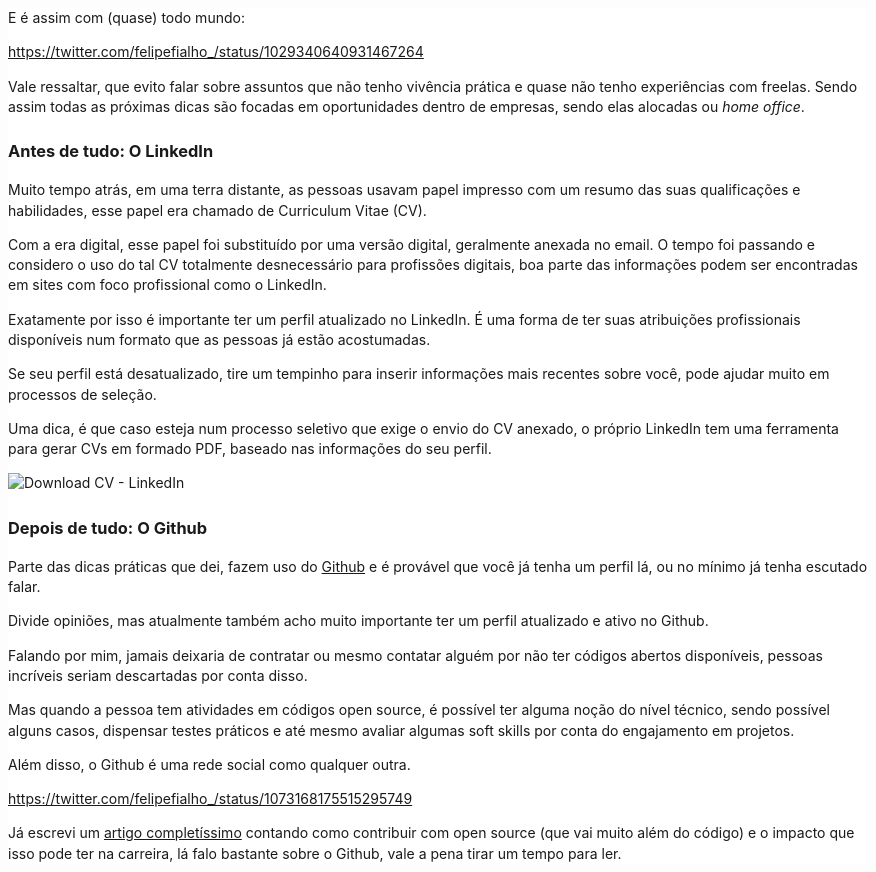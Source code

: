E é assim com (quase) todo mundo:

https://twitter.com/felipefialho_/status/1029340640931467264

Vale ressaltar, que evito falar sobre assuntos que não tenho vivência prática e
quase não tenho experiências com freelas. Sendo assim todas as próximas dicas
são focadas em oportunidades dentro de empresas, sendo elas alocadas ou _home
office_.

### Antes de tudo: O LinkedIn

Muito tempo atrás, em uma terra distante, as pessoas usavam papel impresso com
um resumo das suas qualificações e habilidades, esse papel era chamado de
Curriculum Vitae (CV).

Com a era digital, esse papel foi substituído por uma versão digital, geralmente
anexada no email. O tempo foi passando e considero o uso do tal CV totalmente
desnecessário para profissões digitais, boa parte das informações podem ser
encontradas em sites com foco profissional como o LinkedIn.

Exatamente por isso é importante ter um perfil atualizado no LinkedIn. É uma
forma de ter suas atribuições profissionais disponíveis num formato que as
pessoas já estão acostumadas.

Se seu perfil está desatualizado, tire um tempinho para inserir informações mais
recentes sobre você, pode ajudar muito em processos de seleção.

Uma dica, é que caso esteja num processo seletivo que exige o envio do CV
anexado, o próprio LinkedIn tem uma ferramenta para gerar CVs em formado PDF,
baseado nas informações do seu perfil.

![Download CV - LinkedIn](assets/2019-10-30-download-cv.png)

### Depois de tudo: O Github

Parte das dicas práticas que dei, fazem uso do [Github](https://github.com) e é
provável que você já tenha um perfil lá, ou no mínimo já tenha escutado falar.

Divide opiniões, mas atualmente também acho muito importante ter um perfil
atualizado e ativo no Github.

Falando por mim, jamais deixaria de contratar ou mesmo contatar alguém por não
ter códigos abertos disponíveis, pessoas incríveis seriam descartadas por conta
disso.

Mas quando a pessoa tem atividades em códigos open source, é possível ter alguma
noção do nível técnico, sendo possível alguns casos, dispensar testes práticos e
até mesmo avaliar algumas soft skills por conta do engajamento em projetos.

Além disso, o Github é uma rede social como qualquer outra.

https://twitter.com/felipefialho_/status/1073168175515295749

Já escrevi um [artigo completíssimo](/blog/como-contribuir-com-open-source/)
contando como contribuir com open source (que vai muito além do código) e o
impacto que isso pode ter na carreira, lá falo bastante sobre o Github, vale a
pena tirar um tempo para ler.
